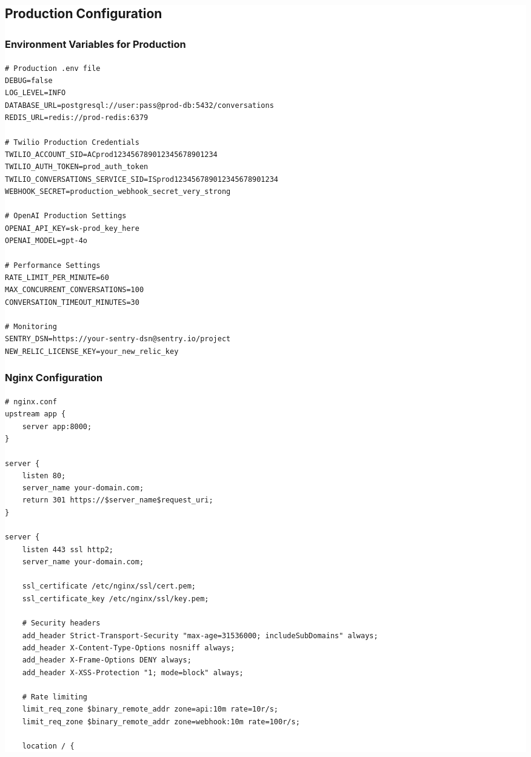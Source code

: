 ## Production Configuration

### Environment Variables for Production

```env
# Production .env file
DEBUG=false
LOG_LEVEL=INFO
DATABASE_URL=postgresql://user:pass@prod-db:5432/conversations
REDIS_URL=redis://prod-redis:6379

# Twilio Production Credentials
TWILIO_ACCOUNT_SID=ACprod123456789012345678901234
TWILIO_AUTH_TOKEN=prod_auth_token
TWILIO_CONVERSATIONS_SERVICE_SID=ISprod123456789012345678901234
WEBHOOK_SECRET=production_webhook_secret_very_strong

# OpenAI Production Settings
OPENAI_API_KEY=sk-prod_key_here
OPENAI_MODEL=gpt-4o

# Performance Settings
RATE_LIMIT_PER_MINUTE=60
MAX_CONCURRENT_CONVERSATIONS=100
CONVERSATION_TIMEOUT_MINUTES=30

# Monitoring
SENTRY_DSN=https://your-sentry-dsn@sentry.io/project
NEW_RELIC_LICENSE_KEY=your_new_relic_key
```

### Nginx Configuration

```nginx
# nginx.conf
upstream app {
    server app:8000;
}

server {
    listen 80;
    server_name your-domain.com;
    return 301 https://$server_name$request_uri;
}

server {
    listen 443 ssl http2;
    server_name your-domain.com;

    ssl_certificate /etc/nginx/ssl/cert.pem;
    ssl_certificate_key /etc/nginx/ssl/key.pem;

    # Security headers
    add_header Strict-Transport-Security "max-age=31536000; includeSubDomains" always;
    add_header X-Content-Type-Options nosniff always;
    add_header X-Frame-Options DENY always;
    add_header X-XSS-Protection "1; mode=block" always;

    # Rate limiting
    limit_req_zone $binary_remote_addr zone=api:10m rate=10r/s;
    limit_req_zone $binary_remote_addr zone=webhook:10m rate=100r/s;

    location / {
```